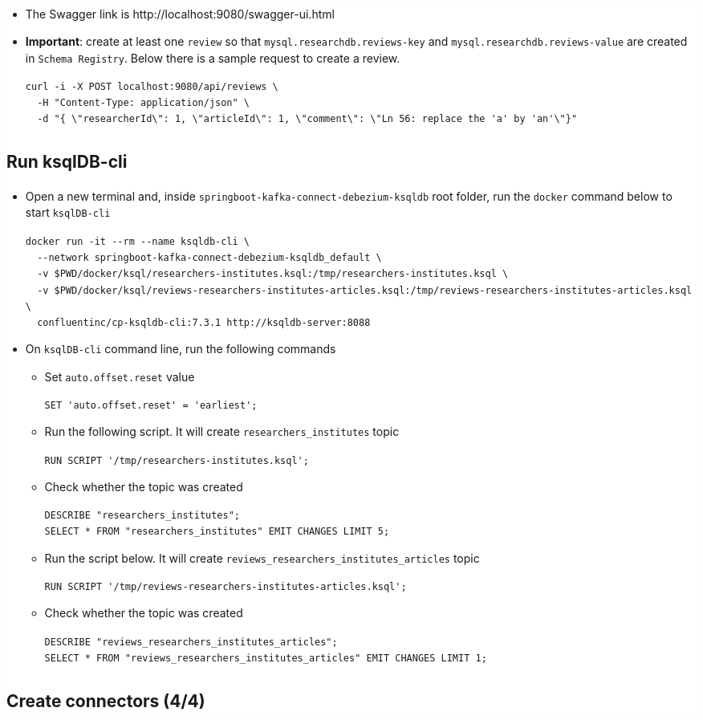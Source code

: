 - The Swagger link is http://localhost:9080/swagger-ui.html

- **Important**: create at least one `review` so that `mysql.researchdb.reviews-key` and `mysql.researchdb.reviews-value` are created in `Schema Registry`. Below there is a sample request to create a review.
  ```
  curl -i -X POST localhost:9080/api/reviews \
    -H "Content-Type: application/json" \
    -d "{ \"researcherId\": 1, \"articleId\": 1, \"comment\": \"Ln 56: replace the 'a' by 'an'\"}"
  ```

## Run ksqlDB-cli

- Open a new terminal and, inside `springboot-kafka-connect-debezium-ksqldb` root folder, run the `docker` command below to start `ksqlDB-cli`
  ```
  docker run -it --rm --name ksqldb-cli \
    --network springboot-kafka-connect-debezium-ksqldb_default \
    -v $PWD/docker/ksql/researchers-institutes.ksql:/tmp/researchers-institutes.ksql \
    -v $PWD/docker/ksql/reviews-researchers-institutes-articles.ksql:/tmp/reviews-researchers-institutes-articles.ksql \
    confluentinc/cp-ksqldb-cli:7.3.1 http://ksqldb-server:8088
  ```

- On `ksqlDB-cli` command line, run the following commands

  - Set `auto.offset.reset` value
    ```
    SET 'auto.offset.reset' = 'earliest';
    ```
  
  - Run the following script. It will create `researchers_institutes` topic
    ```
    RUN SCRIPT '/tmp/researchers-institutes.ksql';
    ```
  
  - Check whether the topic was created 
    ```
    DESCRIBE "researchers_institutes";
    SELECT * FROM "researchers_institutes" EMIT CHANGES LIMIT 5;
    ```
  
  - Run the script below. It will create `reviews_researchers_institutes_articles` topic
    ```
    RUN SCRIPT '/tmp/reviews-researchers-institutes-articles.ksql';
    ```
  
  - Check whether the topic was created
    ```
    DESCRIBE "reviews_researchers_institutes_articles";
    SELECT * FROM "reviews_researchers_institutes_articles" EMIT CHANGES LIMIT 1;
    ```

## Create connectors (4/4)
